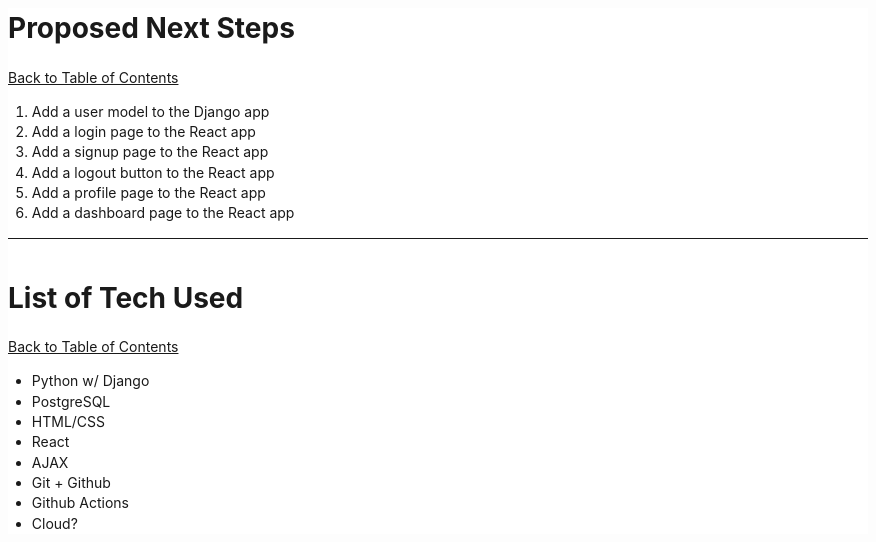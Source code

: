 # Proposed Next Steps
[Back to Table of Contents](#table-of-contents)

1. Add a user model to the Django app
2. Add a login page to the React app
3. Add a signup page to the React app
4. Add a logout button to the React app
5. Add a profile page to the React app
6. Add a dashboard page to the React app


------------------------------------------------------------
# List of Tech Used 
[Back to Table of Contents](#table-of-contents)

* Python w/ Django
* PostgreSQL
* HTML/CSS
* React
* AJAX
* Git + Github
* Github Actions
* Cloud?